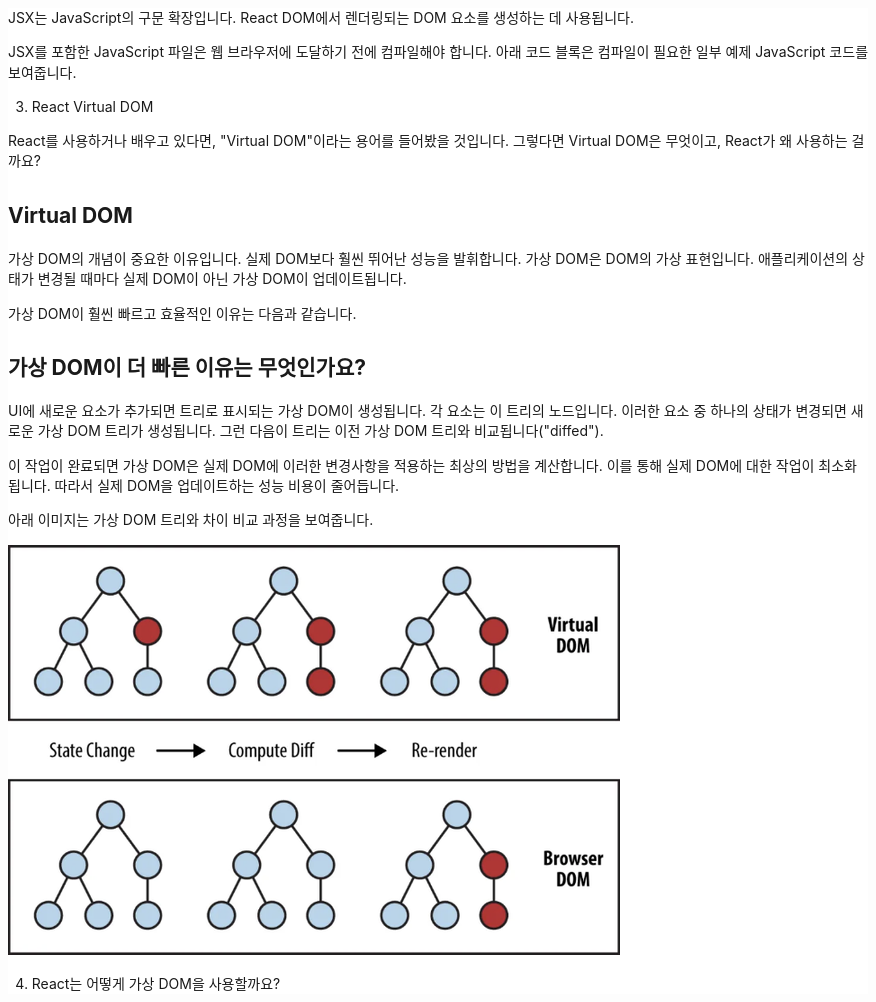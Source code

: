 JSX는 JavaScript의 구문 확장입니다. React DOM에서 렌더링되는 DOM 요소를 생성하는 데 사용됩니다.



JSX를 포함한 JavaScript 파일은 웹 브라우저에 도달하기 전에 컴파일해야 합니다. 아래 코드 블록은 컴파일이 필요한 일부 예제 JavaScript 코드를 보여줍니다.

3. React Virtual DOM

React를 사용하거나 배우고 있다면, "Virtual DOM"이라는 용어를 들어봤을 것입니다. 그렇다면 Virtual DOM은 무엇이고, React가 왜 사용하는 걸까요?

## Virtual DOM



가상 DOM의 개념이 중요한 이유입니다. 실제 DOM보다 훨씬 뛰어난 성능을 발휘합니다. 가상 DOM은 DOM의 가상 표현입니다. 애플리케이션의 상태가 변경될 때마다 실제 DOM이 아닌 가상 DOM이 업데이트됩니다.

가상 DOM이 훨씬 빠르고 효율적인 이유는 다음과 같습니다.

## 가상 DOM이 더 빠른 이유는 무엇인가요?

UI에 새로운 요소가 추가되면 트리로 표시되는 가상 DOM이 생성됩니다. 각 요소는 이 트리의 노드입니다. 이러한 요소 중 하나의 상태가 변경되면 새로운 가상 DOM 트리가 생성됩니다. 그런 다음이 트리는 이전 가상 DOM 트리와 비교됩니다("diffed").



이 작업이 완료되면 가상 DOM은 실제 DOM에 이러한 변경사항을 적용하는 최상의 방법을 계산합니다. 이를 통해 실제 DOM에 대한 작업이 최소화됩니다. 따라서 실제 DOM을 업데이트하는 성능 비용이 줄어듭니다.

아래 이미지는 가상 DOM 트리와 차이 비교 과정을 보여줍니다.

![가상 DOM 트리 및 차이 비교](/assets/img/2024-05-14-10MainCoreConceptYouNeedtoKnowAboutReact_1.png)

4. React는 어떻게 가상 DOM을 사용할까요?


